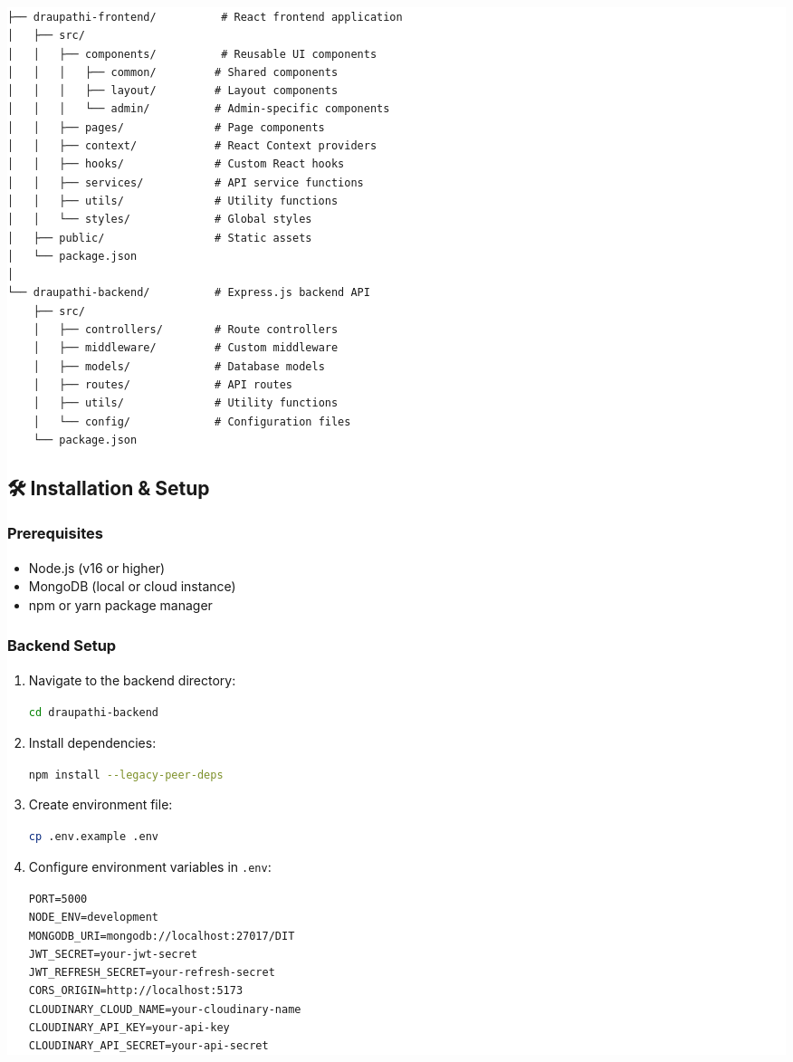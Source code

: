 ```
├── draupathi-frontend/          # React frontend application
│   ├── src/
│   │   ├── components/          # Reusable UI components
│   │   │   ├── common/         # Shared components
│   │   │   ├── layout/         # Layout components
│   │   │   └── admin/          # Admin-specific components
│   │   ├── pages/              # Page components
│   │   ├── context/            # React Context providers
│   │   ├── hooks/              # Custom React hooks
│   │   ├── services/           # API service functions
│   │   ├── utils/              # Utility functions
│   │   └── styles/             # Global styles
│   ├── public/                 # Static assets
│   └── package.json
│
└── draupathi-backend/          # Express.js backend API
    ├── src/
    │   ├── controllers/        # Route controllers
    │   ├── middleware/         # Custom middleware
    │   ├── models/             # Database models
    │   ├── routes/             # API routes
    │   ├── utils/              # Utility functions
    │   └── config/             # Configuration files
    └── package.json
```

## 🛠️ Installation & Setup

### Prerequisites
- Node.js (v16 or higher)
- MongoDB (local or cloud instance)
- npm or yarn package manager

### Backend Setup
1. Navigate to the backend directory:
   ```bash
   cd draupathi-backend
   ```

2. Install dependencies:
   ```bash
   npm install --legacy-peer-deps
   ```

3. Create environment file:
   ```bash
   cp .env.example .env
   ```

4. Configure environment variables in `.env`:
   ```env
   PORT=5000
   NODE_ENV=development
   MONGODB_URI=mongodb://localhost:27017/DIT
   JWT_SECRET=your-jwt-secret
   JWT_REFRESH_SECRET=your-refresh-secret
   CORS_ORIGIN=http://localhost:5173
   CLOUDINARY_CLOUD_NAME=your-cloudinary-name
   CLOUDINARY_API_KEY=your-api-key
   CLOUDINARY_API_SECRET=your-api-secret
   ```
